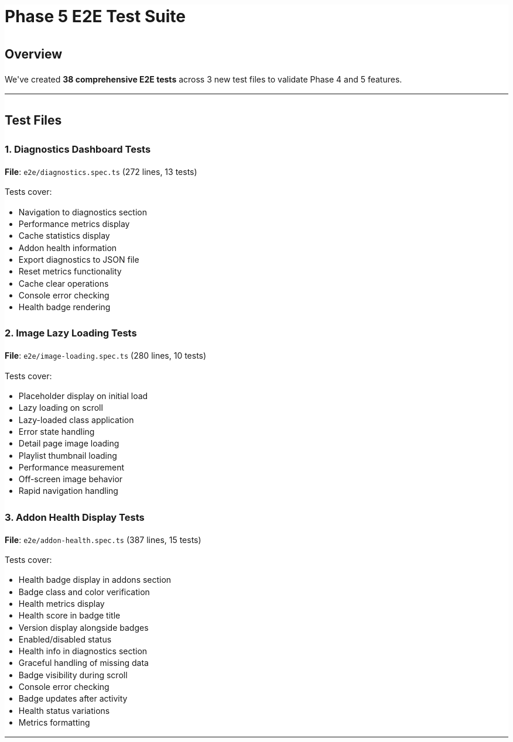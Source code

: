 # Phase 5 E2E Test Suite

## Overview

We've created **38 comprehensive E2E tests** across 3 new test files to validate Phase 4 and 5 features.

---

## Test Files

### 1. Diagnostics Dashboard Tests
**File**: `e2e/diagnostics.spec.ts` (272 lines, 13 tests)

Tests cover:
- Navigation to diagnostics section
- Performance metrics display
- Cache statistics display
- Addon health information
- Export diagnostics to JSON file
- Reset metrics functionality
- Cache clear operations
- Console error checking
- Health badge rendering

### 2. Image Lazy Loading Tests
**File**: `e2e/image-loading.spec.ts` (280 lines, 10 tests)

Tests cover:
- Placeholder display on initial load
- Lazy loading on scroll
- Lazy-loaded class application
- Error state handling
- Detail page image loading
- Playlist thumbnail loading
- Performance measurement
- Off-screen image behavior
- Rapid navigation handling

### 3. Addon Health Display Tests
**File**: `e2e/addon-health.spec.ts` (387 lines, 15 tests)

Tests cover:
- Health badge display in addons section
- Badge class and color verification
- Health metrics display
- Health score in badge title
- Version display alongside badges
- Enabled/disabled status
- Health info in diagnostics section
- Graceful handling of missing data
- Badge visibility during scroll
- Console error checking
- Badge updates after activity
- Health status variations
- Metrics formatting

---